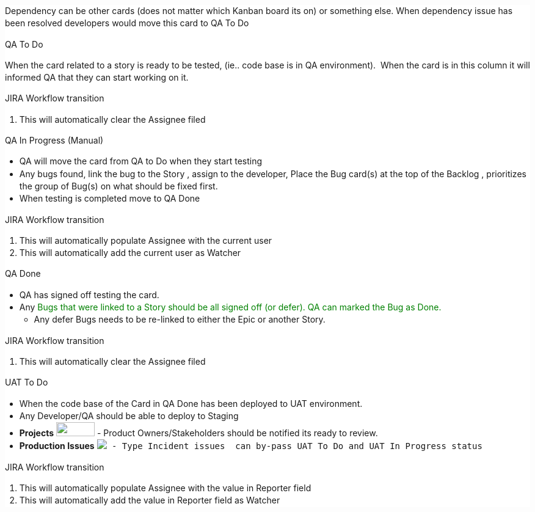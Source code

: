 </li>
</ul>
<p>Dependency can be other cards (does not matter which Kanban board its on) or something else. When dependency issue has been resolved developers would move this card to QA To Do</p></td>
</tr>
<tr class="even">
<td>QA To Do</td>
<td><p>When the card related to a story is ready to be tested, (ie.. code base is in QA environment).  When the card is in this column it will informed QA that they can start working on it.</p>
<p><span class="underline">JIRA Workflow transition</span></p>
<ol>
<li>This will automatically clear the Assignee filed</li>
</ol></td>
</tr>
<tr class="odd">
<td>QA In Progress (Manual)</td>
<td><ul>
<li>QA will move the card from QA to Do when they start testing</li>
<li>Any bugs found, link the bug to the Story , assign to the developer, Place the Bug card(s) at the top of the Backlog , prioritizes the group of Bug(s) on what should be fixed first.<br />
</li>
<li>When testing is completed move to QA Done<br />
</li>
</ul>
<p><span class="underline">JIRA Workflow transition</span><br />
</p>
<ol>
<li>This will automatically populate Assignee with the current user</li>
<li>This will automatically add the current user as Watcher</li>
</ol></td>
</tr>
<tr class="even">
<td>QA Done</td>
<td><ul>
<li>QA has signed off testing the card.</li>
<li>Any <span style="color: rgb(0,128,0);"> Bugs that were linked to a Story should be all signed off (or defer). QA can marked the <span style="color: rgb(0,128,0);"> Bug as <span style="color: rgb(0,128,0);"> Done. </span></span></span>
<ul>
<li>Any defer Bugs needs to be re-linked to either the Epic or another Story.</li>
</ul></li>
</ul>
<p><span class="underline">JIRA Workflow transition</span></p>
<ol>
<li>This will automatically clear the Assignee filed</li>
</ol></td>
</tr>
<tr class="odd">
<td>UAT To Do</td>
<td><div class="content-wrapper">
<ul>
<li>When the code base of the Card in QA Done has been deployed to UAT environment.</li>
<li>Any Developer/QA should be able to deploy to Staging</li>
<li><strong>Projects</strong> <strong><kbd><img src="attachments/405744041/451826357.png" class="confluence-embedded-image confluence-content-image-border" width="63" height="23" /></strong> - Product Owners/Stakeholders should be notified its ready to review.</li>
<li><strong>Production Issues</strong> <kbd><img src="attachments/405744041/451826355.png" class="confluence-embedded-image confluence-thumbnail confluence-content-image-border" width="65" /> - Type Incident issues  can by-pass UAT To Do and UAT In Progress status</li>
</ul>
<p><span class="underline">JIRA Workflow transition</span><br />
</p>
<ol>
<li>This will automatically populate Assignee with the value in Reporter field</li>
<li>This will automatically add the value in Reporter field as Watcher</li>
</ol>